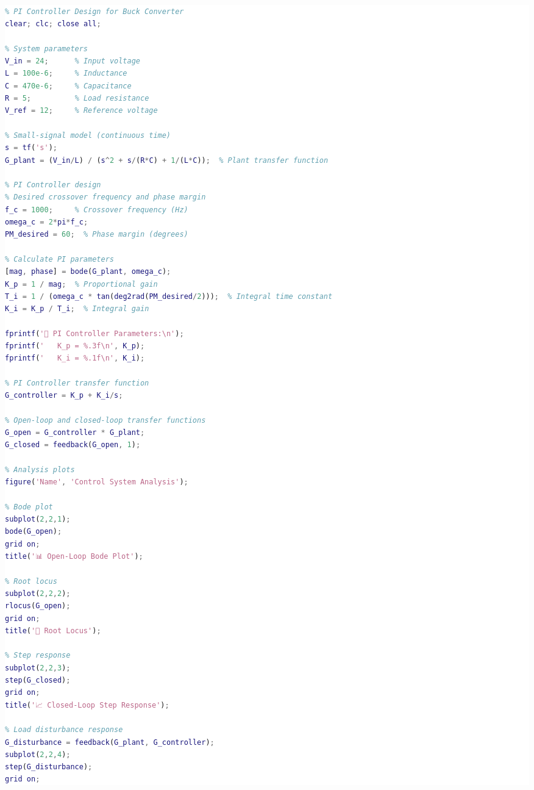 ```matlab
% PI Controller Design for Buck Converter
clear; clc; close all;

% System parameters
V_in = 24;      % Input voltage
L = 100e-6;     % Inductance
C = 470e-6;     % Capacitance  
R = 5;          % Load resistance
V_ref = 12;     % Reference voltage

% Small-signal model (continuous time)
s = tf('s');
G_plant = (V_in/L) / (s^2 + s/(R*C) + 1/(L*C));  % Plant transfer function

% PI Controller design
% Desired crossover frequency and phase margin
f_c = 1000;     % Crossover frequency (Hz)
omega_c = 2*pi*f_c;
PM_desired = 60;  % Phase margin (degrees)

% Calculate PI parameters
[mag, phase] = bode(G_plant, omega_c);
K_p = 1 / mag;  % Proportional gain
T_i = 1 / (omega_c * tan(deg2rad(PM_desired/2)));  % Integral time constant
K_i = K_p / T_i;  % Integral gain

fprintf('🎯 PI Controller Parameters:\n');
fprintf('   K_p = %.3f\n', K_p);
fprintf('   K_i = %.1f\n', K_i);

% PI Controller transfer function
G_controller = K_p + K_i/s;

% Open-loop and closed-loop transfer functions
G_open = G_controller * G_plant;
G_closed = feedback(G_open, 1);

% Analysis plots
figure('Name', 'Control System Analysis');

% Bode plot
subplot(2,2,1);
bode(G_open);
grid on;
title('📊 Open-Loop Bode Plot');

% Root locus
subplot(2,2,2);
rlocus(G_open);
grid on;
title('🎯 Root Locus');

% Step response
subplot(2,2,3);
step(G_closed);
grid on;
title('📈 Closed-Loop Step Response');

% Load disturbance response
G_disturbance = feedback(G_plant, G_controller);
subplot(2,2,4);
step(G_disturbance);
grid on;
```